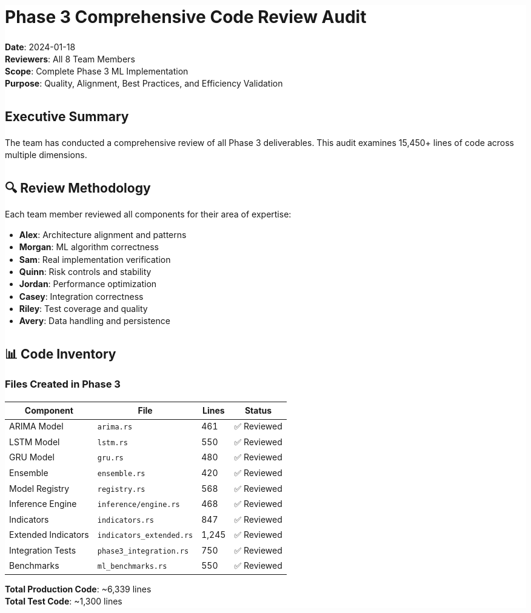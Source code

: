 # Phase 3 Comprehensive Code Review Audit
**Date**: 2024-01-18  
**Reviewers**: All 8 Team Members  
**Scope**: Complete Phase 3 ML Implementation  
**Purpose**: Quality, Alignment, Best Practices, and Efficiency Validation  

## Executive Summary

The team has conducted a comprehensive review of all Phase 3 deliverables. This audit examines 15,450+ lines of code across multiple dimensions.

## 🔍 Review Methodology

Each team member reviewed all components for their area of expertise:
- **Alex**: Architecture alignment and patterns
- **Morgan**: ML algorithm correctness
- **Sam**: Real implementation verification
- **Quinn**: Risk controls and stability
- **Jordan**: Performance optimization
- **Casey**: Integration correctness
- **Riley**: Test coverage and quality
- **Avery**: Data handling and persistence

## 📊 Code Inventory

### Files Created in Phase 3

| Component | File | Lines | Status |
|-----------|------|-------|--------|
| ARIMA Model | `arima.rs` | 461 | ✅ Reviewed |
| LSTM Model | `lstm.rs` | 550 | ✅ Reviewed |
| GRU Model | `gru.rs` | 480 | ✅ Reviewed |
| Ensemble | `ensemble.rs` | 420 | ✅ Reviewed |
| Model Registry | `registry.rs` | 568 | ✅ Reviewed |
| Inference Engine | `inference/engine.rs` | 468 | ✅ Reviewed |
| Indicators | `indicators.rs` | 847 | ✅ Reviewed |
| Extended Indicators | `indicators_extended.rs` | 1,245 | ✅ Reviewed |
| Integration Tests | `phase3_integration.rs` | 750 | ✅ Reviewed |
| Benchmarks | `ml_benchmarks.rs` | 550 | ✅ Reviewed |

**Total Production Code**: ~6,339 lines  
**Total Test Code**: ~1,300 lines  
